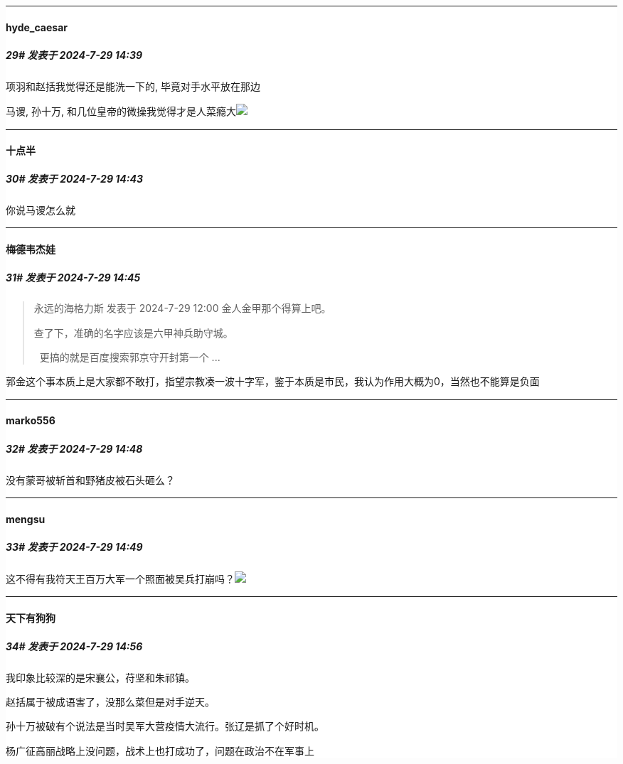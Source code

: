 *****

####  hyde_caesar  
##### 29#       发表于 2024-7-29 14:39

项羽和赵括我觉得还是能洗一下的, 毕竟对手水平放在那边

马谡, 孙十万, 和几位皇帝的微操我觉得才是人菜瘾大<img src="https://static.saraba1st.com/image/smiley/face2017/067.png" referrerpolicy="no-referrer"> 

*****

####  十点半  
##### 30#       发表于 2024-7-29 14:43

你说马谡怎么就

*****

####  梅德韦杰娃  
##### 31#       发表于 2024-7-29 14:45

<blockquote>永远的海格力斯 发表于 2024-7-29 12:00
金人金甲那个得算上吧。

查了下，准确的名字应该是六甲神兵助守城。

  更搞的就是百度搜索郭京守开封第一个 ...</blockquote>
郭金这个事本质上是大家都不敢打，指望宗教凑一波十字军，鉴于本质是市民，我认为作用大概为0，当然也不能算是负面

*****

####  marko556  
##### 32#       发表于 2024-7-29 14:48

没有蒙哥被斩首和野猪皮被石头砸么？

*****

####  mengsu  
##### 33#       发表于 2024-7-29 14:49

这不得有我符天王百万大军一个照面被吴兵打崩吗？<img src="https://static.saraba1st.com/image/smiley/face2017/037.png" referrerpolicy="no-referrer">

*****

####  天下有狗狗  
##### 34#       发表于 2024-7-29 14:56

我印象比较深的是宋襄公，苻坚和朱祁镇。

赵括属于被成语害了，没那么菜但是对手逆天。

孙十万被破有个说法是当时吴军大营疫情大流行。张辽是抓了个好时机。

杨广征高丽战略上没问题，战术上也打成功了，问题在政治不在军事上

